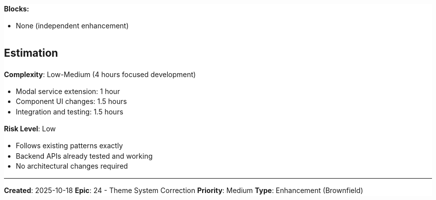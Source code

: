 **Blocks:**

- None (independent enhancement)

## Estimation

**Complexity**: Low-Medium (4 hours focused development)

- Modal service extension: 1 hour
- Component UI changes: 1.5 hours
- Integration and testing: 1.5 hours

**Risk Level**: Low

- Follows existing patterns exactly
- Backend APIs already tested and working
- No architectural changes required

---

**Created**: 2025-10-18 **Epic**: 24 - Theme System Correction **Priority**: Medium **Type**:
Enhancement (Brownfield)
